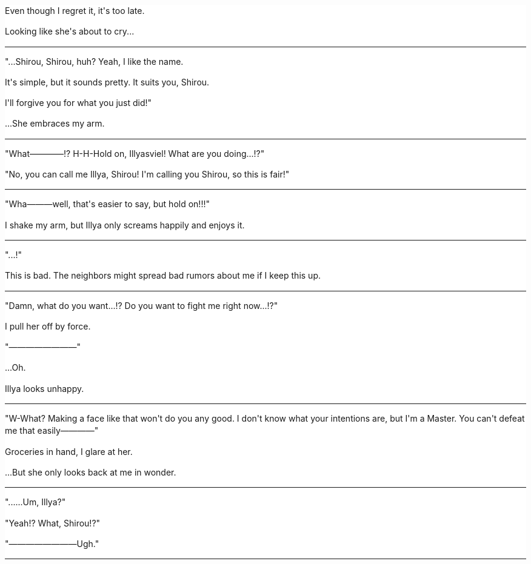 Even though I regret it, it's too late.  
  
Looking like she's about to cry...  
  
---  
  
"...Shirou, Shirou, huh? Yeah, I like the name.  
  
It's simple, but it sounds pretty. It suits you, Shirou.  
  
I'll forgive you for what you just did!"  
  
...She embraces my arm.  
  
---  
  
"What――――!? H-H-Hold on, Illyasviel! What are you doing...!?"  
  
"No, you can call me Illya, Shirou! I'm calling you Shirou, so this is fair!"  
  
---  
  
"Wha―――well, that's easier to say, but hold on!!!"  
  
I shake my arm, but Illya only screams happily and enjoys it.  
  
---  
  
"...!"  
  
This is bad. The neighbors might spread bad rumors about me if I keep this up.  
  
---  
  
"Damn, what do you want...!? Do you want to fight me right now...!?"  
  
I pull her off by force.  
  
"――――――――"  
  
...Oh.  
  
Illya looks unhappy.  
  
---  
  
"W-What? Making a face like that won't do you any good. I don't know what your intentions are, but I'm a Master. You can't defeat me that easily――――"  
  
Groceries in hand, I glare at her.  
  
...But she only looks back at me in wonder.  
  
---  
  
"......Um, Illya?"  
  
"Yeah!? What, Shirou!?"  
  
"――――――――Ugh."  
  
---  
  
